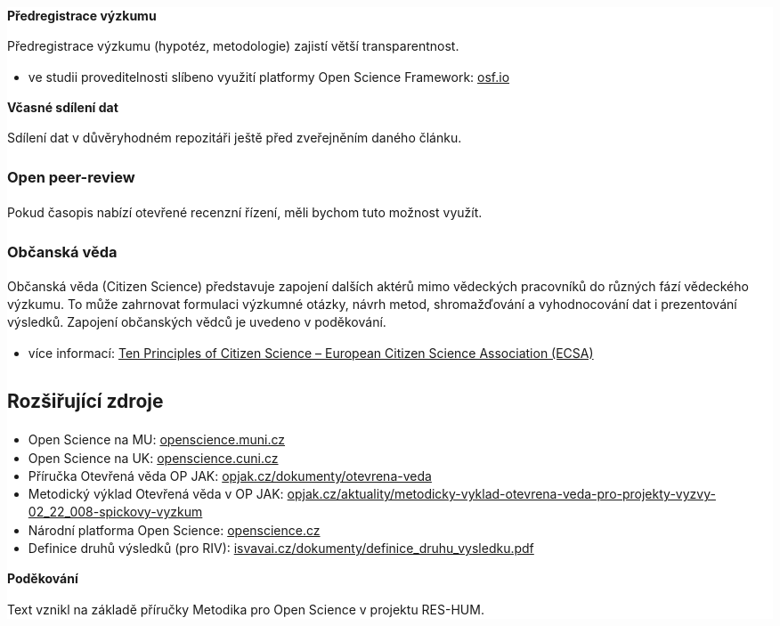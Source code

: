 **Předregistrace výzkumu**

Předregistrace výzkumu (hypotéz, metodologie) zajistí větší transparentnost.

- ve studii proveditelnosti slíbeno využití platformy Open Science Framework: [osf.io](https://osf.io/)

**Včasné sdílení dat**

Sdílení dat v důvěryhodném repozitáři ještě před zveřejněním daného článku.

### Open peer-review

Pokud časopis nabízí otevřené recenzní řízení, měli bychom tuto možnost využít.

### Občanská věda

Občanská věda (Citizen Science) představuje zapojení dalších aktérů mimo vědeckých pracovníků do různých fází vědeckého výzkumu. To může zahrnovat formulaci výzkumné otázky, návrh metod, shromažďování a vyhodnocování dat i prezentování výsledků. Zapojení občanských vědců je uvedeno v poděkování.

- více informací: [Ten Principles of Citizen Science – European Citizen Science Association (ECSA)](https://www.ecsa.ngo/10-principles/)

## Rozšiřující zdroje

- Open Science na MU: [openscience.muni.cz](https://www.openscience.muni.cz)
- Open Science na UK: [openscience.cuni.cz](https://openscience.cuni.cz)
- Příručka Otevřená věda OP JAK: [opjak.cz/dokumenty/otevrena-veda](https://opjak.cz/dokumenty/otevrena-veda/)
- Metodický výklad Otevřená věda v OP JAK: [opjak.cz/aktuality/metodicky-vyklad-otevrena-veda-pro-projekty-vyzvy-02_22_008-spickovy-vyzkum](https://opjak.cz/aktuality/metodicky-vyklad-otevrena-veda-pro-projekty-vyzvy-02_22_008-spickovy-vyzkum/)
- Národní platforma Open Science: [openscience.cz](https://openscience.cz/cs/)
- Definice druhů výsledků (pro RIV): [isvavai.cz/dokumenty/definice_druhu_vysledku.pdf](https://www.isvavai.cz/dokumenty/definice_druhu_vysledku.pdf)

**Poděkování**

Text vznikl na základě příručky Metodika pro Open Science v projektu RES-HUM.